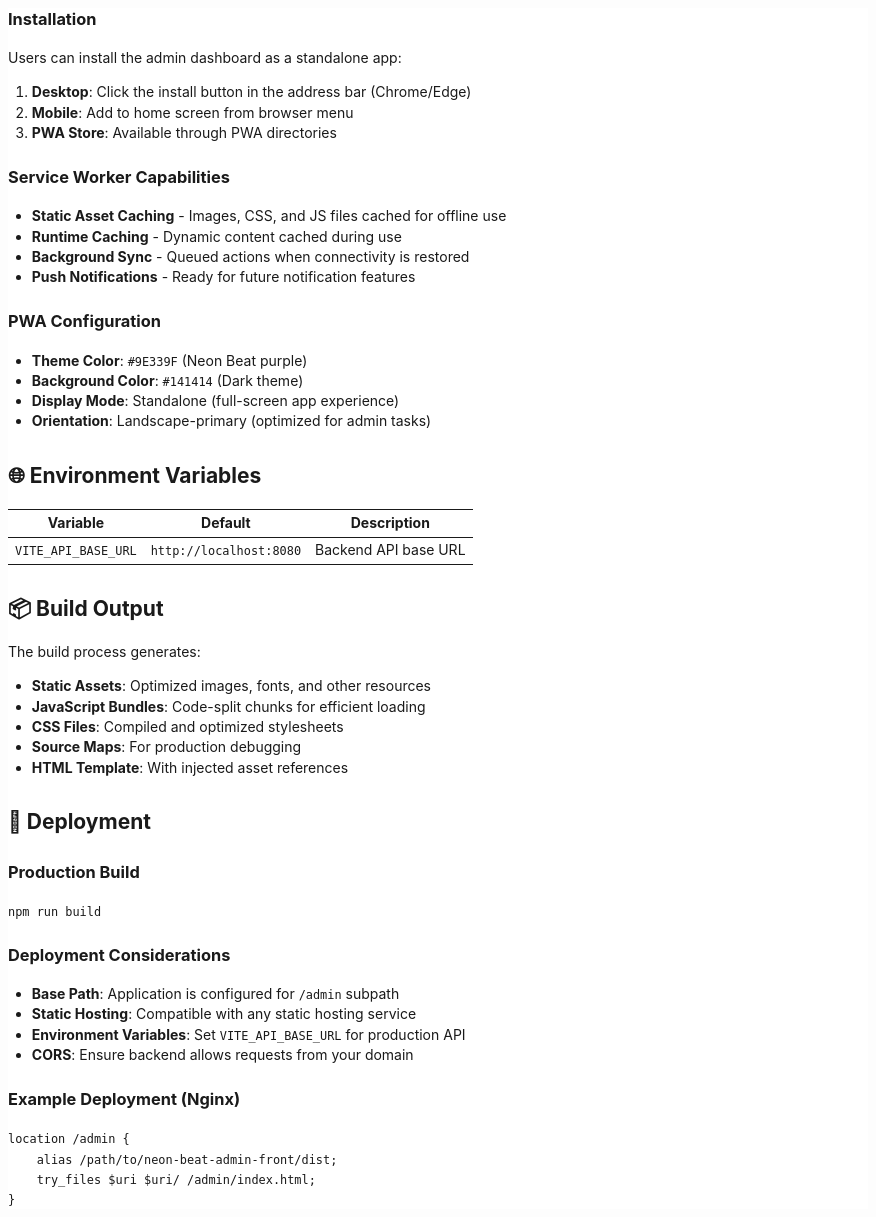 ### Installation
Users can install the admin dashboard as a standalone app:
1. **Desktop**: Click the install button in the address bar (Chrome/Edge)
2. **Mobile**: Add to home screen from browser menu
3. **PWA Store**: Available through PWA directories

### Service Worker Capabilities
- **Static Asset Caching** - Images, CSS, and JS files cached for offline use
- **Runtime Caching** - Dynamic content cached during use
- **Background Sync** - Queued actions when connectivity is restored
- **Push Notifications** - Ready for future notification features

### PWA Configuration
- **Theme Color**: `#9E339F` (Neon Beat purple)
- **Background Color**: `#141414` (Dark theme)
- **Display Mode**: Standalone (full-screen app experience)
- **Orientation**: Landscape-primary (optimized for admin tasks)

## 🌐 Environment Variables

| Variable | Default | Description |
|----------|---------|-------------|
| `VITE_API_BASE_URL` | `http://localhost:8080` | Backend API base URL |

## 📦 Build Output

The build process generates:
- **Static Assets**: Optimized images, fonts, and other resources
- **JavaScript Bundles**: Code-split chunks for efficient loading
- **CSS Files**: Compiled and optimized stylesheets
- **Source Maps**: For production debugging
- **HTML Template**: With injected asset references

## 🚀 Deployment

### Production Build
```bash
npm run build
```

### Deployment Considerations
- **Base Path**: Application is configured for `/admin` subpath
- **Static Hosting**: Compatible with any static hosting service
- **Environment Variables**: Set `VITE_API_BASE_URL` for production API
- **CORS**: Ensure backend allows requests from your domain

### Example Deployment (Nginx)
```nginx
location /admin {
    alias /path/to/neon-beat-admin-front/dist;
    try_files $uri $uri/ /admin/index.html;
}
```
